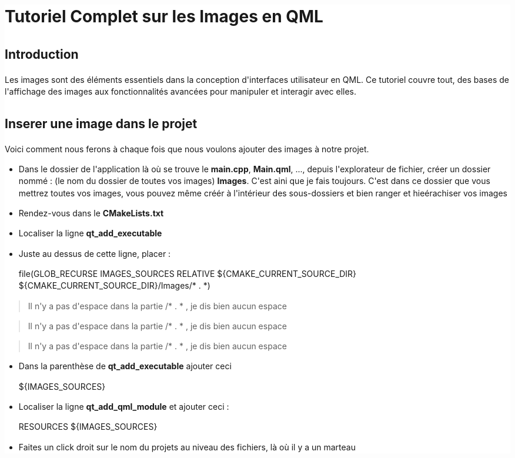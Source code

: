 # Tutoriel Complet sur les Images en QML

## Introduction

Les images sont des éléments essentiels dans la conception d'interfaces utilisateur en QML. Ce tutoriel couvre tout, des bases de l'affichage des images aux fonctionnalités avancées pour manipuler et interagir avec elles.

## Inserer une image dans le projet
Voici comment nous ferons à chaque fois que nous voulons ajouter des images à notre projet.

* Dans le dossier de l'application là où se trouve le **main.cpp**, **Main.qml**, ..., depuis l'explorateur de fichier, créer un dossier nommé : (le nom du dossier de toutes vos images) **Images**. 
C'est aini que je fais toujours. C'est dans ce dossier que vous mettrez toutes vos images, vous pouvez même créér à l'intérieur des sous-dossiers et bien ranger et hieérachiser vos images
* Rendez-vous dans le **CMakeLists.txt**
* Localiser la ligne **qt_add_executable**
* Juste au dessus de cette ligne, placer : 

    file(GLOB_RECURSE IMAGES_SOURCES RELATIVE ${CMAKE_CURRENT_SOURCE_DIR} ${CMAKE_CURRENT_SOURCE_DIR}/Images/* . *)
> Il n'y a pas d'espace dans la partie /* . * , je dis bien aucun espace

> Il n'y a pas d'espace dans la partie /* . * , je dis bien aucun espace

> Il n'y a pas d'espace dans la partie /* . * , je dis bien aucun espace

* Dans la parenthèse de **qt_add_executable** ajouter ceci 

    ${IMAGES_SOURCES}

* Localiser la ligne **qt_add_qml_module** et ajouter ceci : 

    RESOURCES
        ${IMAGES_SOURCES}
* Faites un click droit sur le nom du projets au niveau des fichiers, là où il y a un marteau
